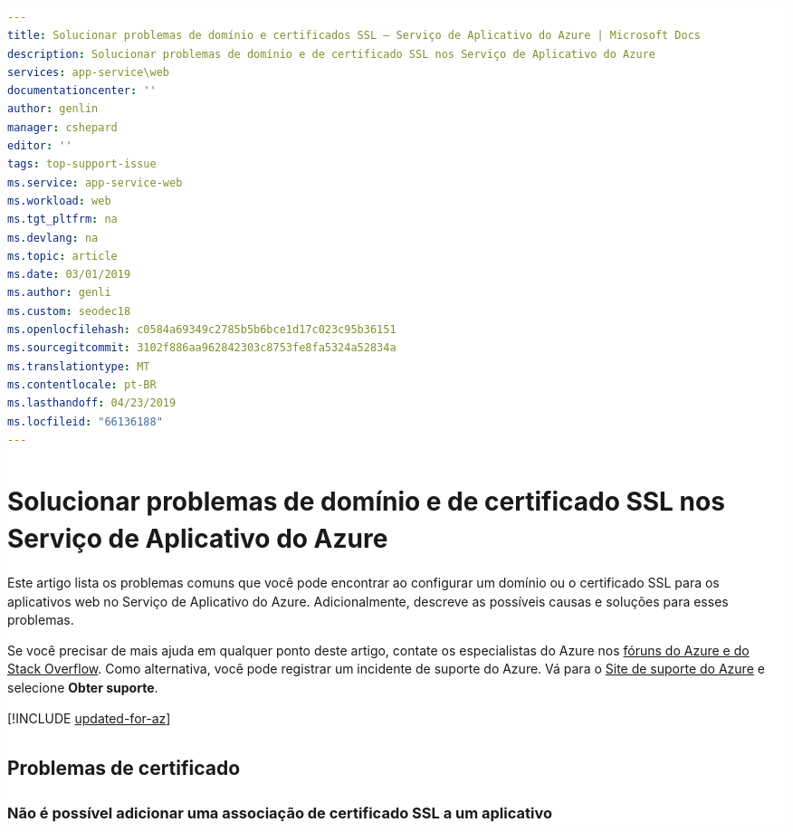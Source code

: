 ```yaml
---
title: Solucionar problemas de domínio e certificados SSL – Serviço de Aplicativo do Azure | Microsoft Docs
description: Solucionar problemas de domínio e de certificado SSL nos Serviço de Aplicativo do Azure
services: app-service\web
documentationcenter: ''
author: genlin
manager: cshepard
editor: ''
tags: top-support-issue
ms.service: app-service-web
ms.workload: web
ms.tgt_pltfrm: na
ms.devlang: na
ms.topic: article
ms.date: 03/01/2019
ms.author: genli
ms.custom: seodec18
ms.openlocfilehash: c0584a69349c2785b5b6bce1d17c023c95b36151
ms.sourcegitcommit: 3102f886aa962842303c8753fe8fa5324a52834a
ms.translationtype: MT
ms.contentlocale: pt-BR
ms.lasthandoff: 04/23/2019
ms.locfileid: "66136188"
---
```

# <a name="troubleshoot-domain-and-ssl-certificate-problems-in-azure-app-service"></a>Solucionar problemas de domínio e de certificado SSL nos Serviço de Aplicativo do Azure

Este artigo lista os problemas comuns que você pode encontrar ao configurar um domínio ou o certificado SSL para os aplicativos web no Serviço de Aplicativo do Azure. Adicionalmente, descreve as possíveis causas e soluções para esses problemas.

Se você precisar de mais ajuda em qualquer ponto deste artigo, contate os especialistas do Azure nos [fóruns do Azure e do Stack Overflow](https://azure.microsoft.com/support/forums/). Como alternativa, você pode registrar um incidente de suporte do Azure. Vá para o [Site de suporte do Azure](https://azure.microsoft.com/support/options/) e selecione **Obter suporte**.


[!INCLUDE [updated-for-az](../../includes/updated-for-az.md)]

## <a name="certificate-problems"></a>Problemas de certificado

### <a name="you-cant-add-an-ssl-certificate-binding-to-an-app"></a>Não é possível adicionar uma associação de certificado SSL a um aplicativo 
